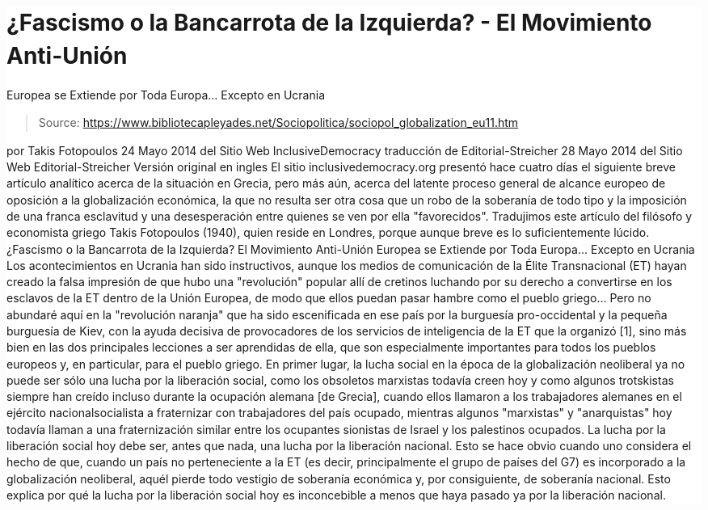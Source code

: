 # ¿Fascismo o la Bancarrota de la Izquierda? - El Movimiento Anti-Unión 
Europea se Extiende por Toda Europa... Excepto en Ucrania

> Source: https://www.bibliotecapleyades.net/Sociopolitica/sociopol_globalization_eu11.htm

por Takis Fotopoulos
24 Mayo 2014
del Sitio Web
InclusiveDemocracy
traducción de Editorial-Streicher
28 Mayo 2014
del Sitio Web
Editorial-Streicher
Versión original en ingles
El sitio
inclusivedemocracy.org presentó hace cuatro días el
siguiente breve artículo analítico acerca de la
situación en Grecia, pero más aún, acerca del latente
proceso general de alcance europeo de oposición a la
globalización económica, la que no resulta ser otra cosa
que un robo de la soberanía de todo tipo y la imposición
de una franca esclavitud y una desesperación entre
quienes se ven por ella "favorecidos".
Tradujimos este artículo del
filósofo y economista griego Takis Fotopoulos (1940),
quien reside en Londres, porque aunque breve es lo
suficientemente lúcido.
¿Fascismo o la Bancarrota de la Izquierda?
El Movimiento Anti-Unión Europea se Extiende por Toda
Europa... Excepto en Ucrania
Los
acontecimientos en Ucrania han sido
instructivos, aunque los medios de comunicación de
la
Élite Transnacional (ET) hayan creado la falsa impresión de que
hubo una "revolución" popular allí de cretinos luchando por su derecho a
convertirse en los esclavos de la ET dentro de la Unión Europea, de modo que
ellos puedan pasar hambre como el pueblo griego...
Pero no abundaré aquí en la "revolución naranja"
que ha sido escenificada en ese país por la burguesía pro-occidental y la
pequeña burguesía de Kiev, con la ayuda decisiva de provocadores de los
servicios de inteligencia de la ET que la organizó [1],
sino más bien en las dos principales lecciones a ser aprendidas de ella, que
son especialmente importantes para todos los pueblos europeos y, en
particular, para el pueblo griego.
En primer lugar, la lucha social en la época de la globalización neoliberal
ya no puede ser sólo una lucha por la liberación social, como los obsoletos
marxistas todavía creen hoy y como algunos trotskistas siempre han creído
incluso durante la ocupación alemana [de Grecia], cuando ellos llamaron a
los trabajadores alemanes en el ejército nacionalsocialista a fraternizar
con trabajadores del país ocupado, mientras algunos "marxistas" y
"anarquistas" hoy todavía llaman a una fraternización similar entre los
ocupantes sionistas de Israel y los palestinos ocupados.
La lucha por la liberación social hoy debe ser,
antes que nada, una lucha por la liberación nacional.
Esto se hace obvio cuando uno considera el hecho de que, cuando un país no
perteneciente a la ET (es decir, principalmente el grupo de países del G7)
es incorporado a la globalización neoliberal, aquél pierde todo vestigio de
soberanía económica y, por consiguiente, de soberanía nacional.
Esto explica por qué la lucha por la liberación
social hoy es inconcebible a menos que haya pasado ya por la liberación
nacional.
